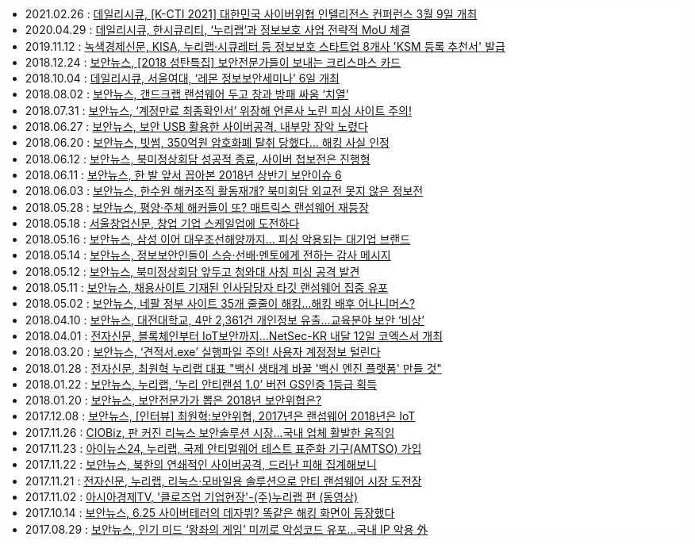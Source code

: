 - 2021.02.26 : [데일리시큐, [K-CTI 2021] 대한민국 사이버위협 인텔리전스 컨퍼런스 3월 9일 개최](https://www.dailysecu.com/news/articleView.html?idxno=121216)
- 2020.04.29 : [데일리시큐, 한시큐리티, ‘누리랩’과 정보보호 사업 전략적 MoU 체결](https://www.dailysecu.com/news/articleView.html?idxno=108289)
- 2019.11.12 : [녹색경제신문, KISA, 누리랩·시큐레터 등 정보보호 스타트업 8개사 'KSM 등록 추천서' 발급](http://www.greened.kr/news/articleView.html?idxno=222852)
- 2018.12.24 : [보안뉴스, [2018 성탄특집] 보안전문가들이 보내는 크리스마스 카드](https://www.boannews.com/media/view.asp?idx=75600&kind=)
- 2018.10.04 : [데일리시큐, 서울여대, ‘레몬 정보보안세미나’ 6일 개최](https://www.dailysecu.com/?mod=news&act=articleView&idxno=39379)
- 2018.08.02 : [보안뉴스, 갠드크랩 랜섬웨어 두고 창과 방패 싸움 ‘치열’](https://www.boannews.com/media/view.asp?idx=71927)
- 2018.07.31 : [보안뉴스, ‘계정만료 최종확인서’ 위장해 언론사 노린 피싱 사이트 주의!](https://www.boannews.com/media/view.asp?idx=71861)
- 2018.06.27 : [보안뉴스, 보안 USB 활용한 사이버공격, 내부망 장악 노렸다](http://www.boannews.com/media/view.asp?idx=70749)
- 2018.06.20 : [보안뉴스, 빗썸, 350억원 암호화폐 탈취 당했다... 해킹 사실 인정](http://www.boannews.com/media/view.asp?idx=70513)
- 2018.06.12 : [보안뉴스, 북미정상회담 성공적 종료, 사이버 첩보전은 진행형](http://www.boannews.com/media/view.asp?idx=70314)
- 2018.06.11 : [보안뉴스, 한 발 앞서 꼽아본 2018년 상반기 보안이슈 6](http://www.boannews.com/media/view.asp?idx=70235)
- 2018.06.03 : [보안뉴스, 한수원 해커조직 활동재개? 북미회담 외교전 못지 않은 정보전](http://www.boannews.com/media/view.asp?idx=70087&page=1&kind=1)
- 2018.05.28 : [보안뉴스, 평양·주체 해커들이 또? 매트릭스 랜섬웨어 재등장](http://www.boannews.com/media/view.asp?idx=69812)
- 2018.05.18 : [서울창업신문, 창업 기업 스케일업에 도전하다](http://scnews.co.kr/news/view.html?section=117&category=118&no=5184)
- 2018.05.16 : [보안뉴스, 삼성 이어 대우조선해양까지... 피싱 악용되는 대기업 브랜드](http://www.boannews.com/media/view.asp?idx=69457&kind=1)
- 2018.05.14 : [보안뉴스, 정보보안인들이 스승·선배·멘토에게 전하는 감사 메시지](http://www.boannews.com/media/view.asp?idx=69061&kind=1)
- 2018.05.12 : [보안뉴스, 북미정상회담 앞두고 청와대 사칭 피싱 공격 발견](http://www.boannews.com/media/view.asp?idx=69359&kind=1)
- 2018.05.11 : [보안뉴스, 채용사이트 기재된 인사담당자 타깃 랜섬웨어 집중 유포](http://www.boannews.com/media/view.asp?idx=69315&kind=1)
- 2018.05.02 : [보안뉴스, 네팔 정부 사이트 35개 줄줄이 해킹...해킹 배후 어나니머스?](http://www.boannews.com/media/view.asp?idx=68990&kind=1)
- 2018.04.10 : [보안뉴스, 대전대학교, 4만 2,361건 개인정보 유출...교육분야 보안 ‘비상’](http://www.boannews.com/media/view.asp?idx=68281&kind=1)
- 2018.04.01 : [전자신문, 블록체인부터 IoT보안까지...NetSec-KR 내달 12일 코엑스서 개최](http://www.etnews.com/20180330000237)
- 2018.03.20 : [보안뉴스, ‘견적서.exe’ 실행파일 주의! 사용자 계정정보 털린다](http://www.boannews.com/media/view.asp?idx=67662&kind=)
- 2018.01.28 : [전자신문, 최원혁 누리랩 대표 "백신 생태계 바꿀 '백신 엔진 플랫폼' 만들 것"](http://www.etnews.com/20180128000039)
- 2018.01.22 : [보안뉴스, 누리랩, ‘누리 안티랜섬 1.0’ 버전 GS인증 1등급 획득](http://www.boannews.com/media/view.asp?idx=66252&kind=3)
- 2018.01.20 : [보안뉴스, 보안전문가가 뽑은 2018년 보안위협은?](http://www.boannews.com/media/view.asp?idx=66178&kind=1)
- 2017.12.08 : [보안뉴스, [인터뷰] 최원혁:보안위협, 2017년은 랜섬웨어 2018년은 IoT](http://www.boannews.com/media/view.asp?idx=58438&kind=1)
- 2017.11.26 : [CIOBiz, 판 커진 리눅스 보안솔루션 시장...국내 업체 활발한 움직임](http://www.ciobiz.co.kr/news/article.html?id=20171124120016)
- 2017.11.23 : [아이뉴스24, 누리랩, 국제 안티멀웨어 테스트 표준화 기구(AMTSO) 가입](http://news.inews24.com/php/news_view.php?g_serial=1062109&g_menu=020200&rrf=nv)
- 2017.11.22 : [보안뉴스, 북한의 연쇄적인 사이버공격, 드러난 피해 집계해보니](http://www.boannews.com/media/view.asp?idx=58150&kind=)
- 2017.11.21 : [전자신문, 누리랩, 리눅스·모바일용 솔루션으로 안티 랜섬웨어 시장 도전장](http://www.etnews.com/20171121000239)
- 2017.11.02 : [아시아경제TV, '클로즈업 기업현장'-(주)누리랩 편 (동영상)](https://www.youtube.com/watch?v=wmRPRGoVsXI)
- 2017.10.14 : [보안뉴스, 6.25 사이버테러의 데자뷔? 똑같은 해킹 화면이 등장했다](http://www.boannews.com/media/view.asp?idx=57471)
- 2017.08.29 : [보안뉴스, 인기 미드 ‘왕좌의 게임’ 미끼로 악성코드 유포...국내 IP 악용 外](http://www.boannews.com/media/view.asp?idx=56680&kind=1)